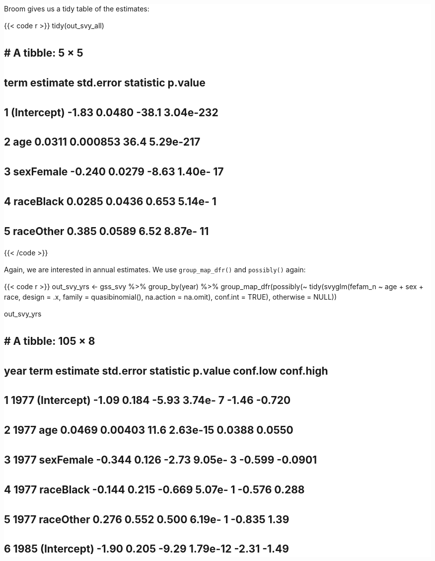 Broom gives us a tidy table of the estimates:

{{< code r >}}
tidy(out_svy_all)

## # A tibble: 5 × 5
##   term        estimate std.error statistic   p.value
##   <chr>          <dbl>     <dbl>     <dbl>     <dbl>
## 1 (Intercept)  -1.83    0.0480     -38.1   3.04e-232
## 2 age           0.0311  0.000853    36.4   5.29e-217
## 3 sexFemale    -0.240   0.0279      -8.63  1.40e- 17
## 4 raceBlack     0.0285  0.0436       0.653 5.14e-  1
## 5 raceOther     0.385   0.0589       6.52  8.87e- 11
{{< /code >}}

Again, we are interested in annual estimates. We use `group_map_dfr()`
and `possibly()` again:

{{< code r >}}
out_svy_yrs <- gss_svy %>% 
  group_by(year) %>% 
  group_map_dfr(possibly(~ tidy(svyglm(fefam_n ~ age + sex + race, 
                       design = .x, 
                       family = quasibinomial(),
                       na.action = na.omit),
                       conf.int = TRUE), 
                     otherwise = NULL))

out_svy_yrs

## # A tibble: 105 × 8
##     year term        estimate std.error statistic  p.value conf.low conf.high
##    <dbl> <chr>          <dbl>     <dbl>     <dbl>    <dbl>    <dbl>     <dbl>
##  1  1977 (Intercept)  -1.09     0.184      -5.93  3.74e- 7  -1.46    -0.720  
##  2  1977 age           0.0469   0.00403    11.6   2.63e-15   0.0388   0.0550 
##  3  1977 sexFemale    -0.344    0.126      -2.73  9.05e- 3  -0.599   -0.0901 
##  4  1977 raceBlack    -0.144    0.215      -0.669 5.07e- 1  -0.576    0.288  
##  5  1977 raceOther     0.276    0.552       0.500 6.19e- 1  -0.835    1.39   
##  6  1985 (Intercept)  -1.90     0.205      -9.29  1.79e-12  -2.31    -1.49   